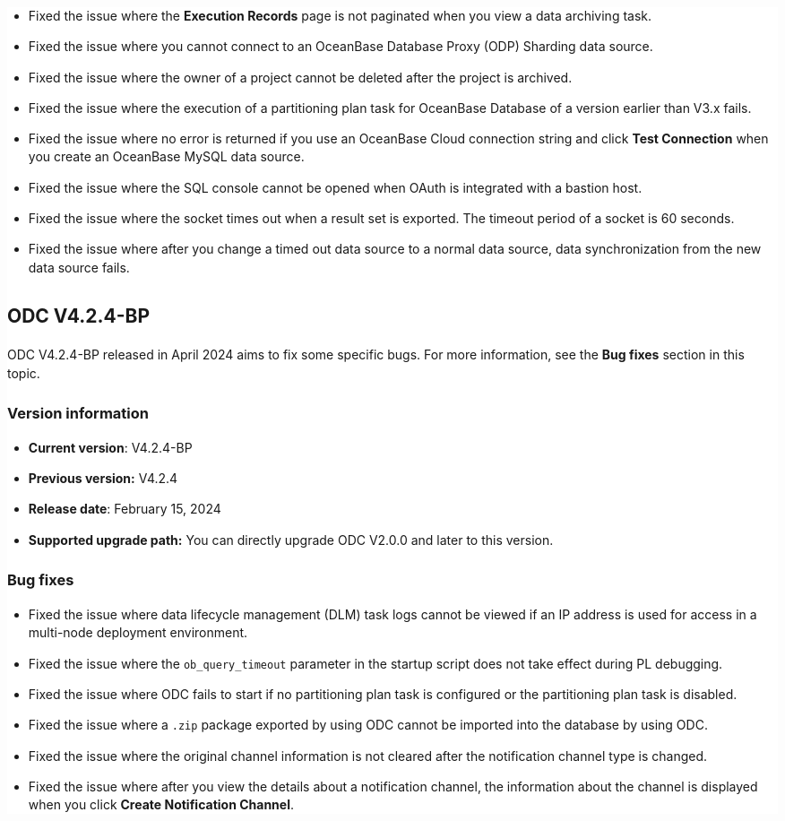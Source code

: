 * Fixed the issue where the **Execution Records** page is not paginated when you view a data archiving task.

* Fixed the issue where you cannot connect to an OceanBase Database Proxy (ODP) Sharding data source.

* Fixed the issue where the owner of a project cannot be deleted after the project is archived.

* Fixed the issue where the execution of a partitioning plan task for OceanBase Database of a version earlier than V3.x fails.

* Fixed the issue where no error is returned if you use an OceanBase Cloud connection string and click **Test Connection** when you create an OceanBase MySQL data source.

* Fixed the issue where the SQL console cannot be opened when OAuth is integrated with a bastion host.

* Fixed the issue where the socket times out when a result set is exported. The timeout period of a socket is 60 seconds.

* Fixed the issue where after you change a timed out data source to a normal data source, data synchronization from the new data source fails.

## ODC V4.2.4-BP

ODC V4.2.4-BP released in April 2024 aims to fix some specific bugs. For more information, see the **Bug fixes** section in this topic.

### Version information

* **Current version**: V4.2.4-BP

* **Previous version:** V4.2.4

* **Release date**: February 15, 2024

* **Supported upgrade path:** You can directly upgrade ODC V2.0.0 and later to this version.

### Bug fixes

* Fixed the issue where data lifecycle management (DLM) task logs cannot be viewed if an IP address is used for access in a multi-node deployment environment.

* Fixed the issue where the `ob_query_timeout` parameter in the startup script does not take effect during PL debugging.

* Fixed the issue where ODC fails to start if no partitioning plan task is configured or the partitioning plan task is disabled.

* Fixed the issue where a `.zip` package exported by using ODC cannot be imported into the database by using ODC.

* Fixed the issue where the original channel information is not cleared after the notification channel type is changed.

* Fixed the issue where after you view the details about a notification channel, the information about the channel is displayed when you click **Create Notification Channel**.
